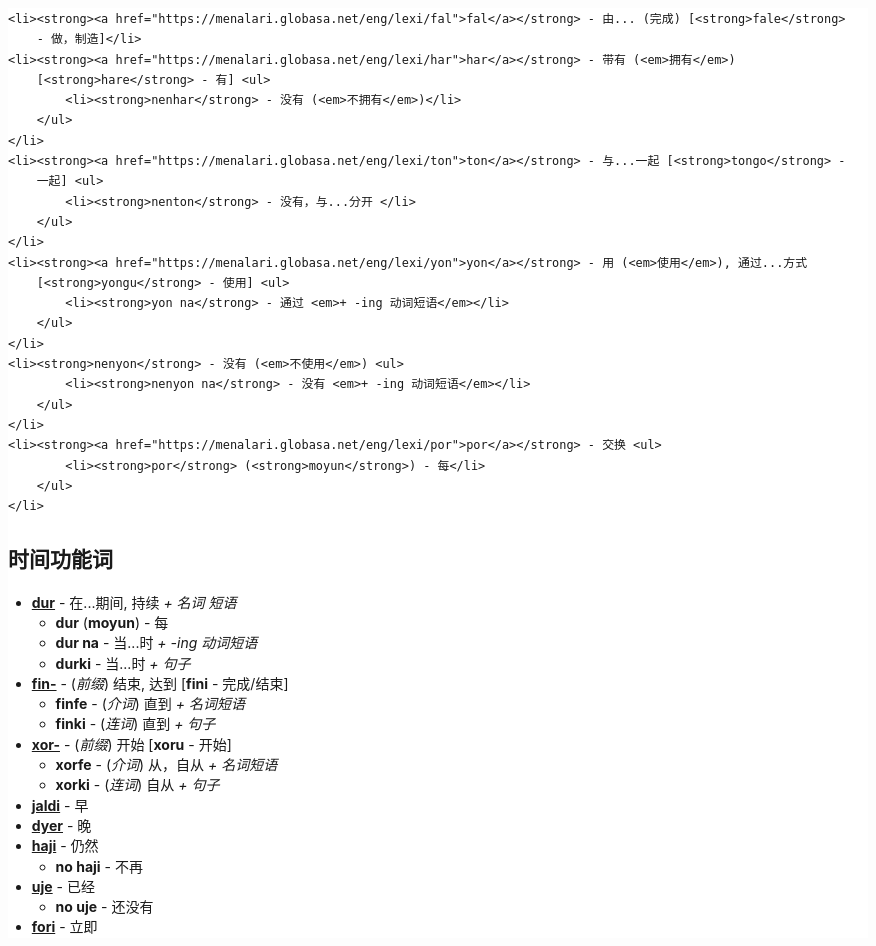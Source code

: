 	<li><strong><a href="https://menalari.globasa.net/eng/lexi/fal">fal</a></strong> - 由... (完成) [<strong>fale</strong>
		- 做，制造]</li>
	<li><strong><a href="https://menalari.globasa.net/eng/lexi/har">har</a></strong> - 带有 (<em>拥有</em>)
		[<strong>hare</strong> - 有] <ul>
			<li><strong>nenhar</strong> - 没有 (<em>不拥有</em>)</li>
		</ul>
	</li>
	<li><strong><a href="https://menalari.globasa.net/eng/lexi/ton">ton</a></strong> - 与...一起 [<strong>tongo</strong> -
		一起] <ul>
			<li><strong>nenton</strong> - 没有，与...分开 </li>
		</ul>
	</li>
	<li><strong><a href="https://menalari.globasa.net/eng/lexi/yon">yon</a></strong> - 用 (<em>使用</em>), 通过...方式
		[<strong>yongu</strong> - 使用] <ul>
			<li><strong>yon na</strong> - 通过 <em>+ -ing 动词短语</em></li>
		</ul>
	</li>
	<li><strong>nenyon</strong> - 没有 (<em>不使用</em>) <ul>
			<li><strong>nenyon na</strong> - 没有 <em>+ -ing 动词短语</em></li>
		</ul>
	</li>
	<li><strong><a href="https://menalari.globasa.net/eng/lexi/por">por</a></strong> - 交换 <ul>
			<li><strong>por</strong> (<strong>moyun</strong>) - 每</li>
		</ul>
	</li>
</ul>
<h2>时间功能词</h2>
<ul>
	<li><strong><a href="https://menalari.globasa.net/eng/lexi/dur">dur</a></strong> - 在...期间, 持续 <em>+ 名词 短语</em>
		<ul>
			<li><strong>dur</strong> (<strong>moyun</strong>) - 每</li>
			<li><strong>dur na</strong> - 当...时 <em>+ -ing 动词短语</em></li>
			<li><strong>durki</strong> - 当...时 <em>+ 句子</em></li>
		</ul>
	</li>
	<li><strong><a href="https://menalari.globasa.net/eng/lexi/fin-">fin-</a></strong> - (<em>前缀</em>) 结束, 达到
		[<strong>fini</strong> - 完成/结束] <ul>
			<li><strong>finfe</strong> - (<em>介词</em>) 直到 <em>+ 名词短语</em></li>
			<li><strong>finki</strong> - (<em>连词</em>) 直到 <em>+ 句子</em></li>
		</ul>
	</li>
	<li><strong><a href="https://menalari.globasa.net/eng/lexi/xor-">xor-</a></strong> - (<em>前缀</em>) 开始
		[<strong>xoru</strong> - 开始] <ul>
			<li><strong>xorfe</strong> - (<em>介词</em>) 从，自从 <em>+ 名词短语</em></li>
			<li><strong>xorki</strong> - (<em>连词</em>) 自从 <em>+ 句子</em></li>
		</ul>
	</li>
	<li><strong><a href="https://menalari.globasa.net/eng/lexi/jaldi">jaldi</a></strong> - 早</li>
	<li><strong><a href="https://menalari.globasa.net/eng/lexi/dyer">dyer</a></strong> - 晚</li>
	<li><strong><a href="https://menalari.globasa.net/eng/lexi/haji">haji</a></strong> - 仍然 <ul>
			<li><strong>no haji</strong> - 不再</li>
		</ul>
	</li>
	<li><strong><a href="https://menalari.globasa.net/eng/lexi/uje">uje</a></strong> - 已经 <ul>
			<li><strong>no uje</strong> - 还没有</li>
		</ul>
	</li>
	<li><strong><a href="https://menalari.globasa.net/eng/lexi/fori">fori</a></strong> - 立即</li>